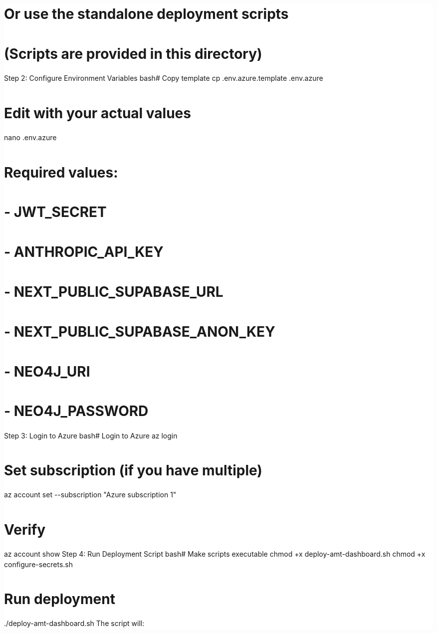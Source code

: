 # Or use the standalone deployment scripts
# (Scripts are provided in this directory)
Step 2: Configure Environment Variables
bash# Copy template
cp .env.azure.template .env.azure

# Edit with your actual values
nano .env.azure

# Required values:
# - JWT_SECRET
# - ANTHROPIC_API_KEY
# - NEXT_PUBLIC_SUPABASE_URL
# - NEXT_PUBLIC_SUPABASE_ANON_KEY
# - NEO4J_URI
# - NEO4J_PASSWORD
Step 3: Login to Azure
bash# Login to Azure
az login

# Set subscription (if you have multiple)
az account set --subscription "Azure subscription 1"

# Verify
az account show
Step 4: Run Deployment Script
bash# Make scripts executable
chmod +x deploy-amt-dashboard.sh
chmod +x configure-secrets.sh

# Run deployment
./deploy-amt-dashboard.sh
The script will:
